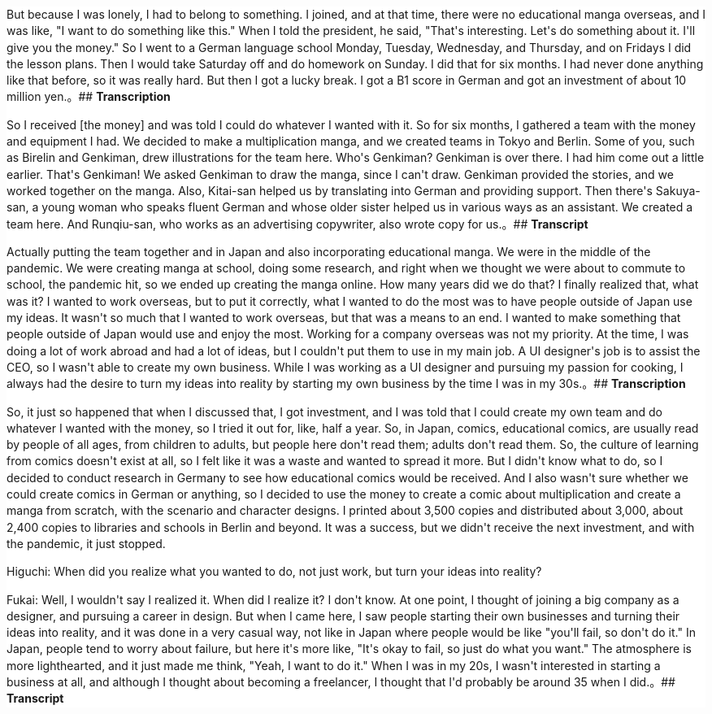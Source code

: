 But because I was lonely, I had to belong to something. I joined, and at that time, there were no educational manga overseas, and I was like, "I want to do something like this." When I told the president, he said, "That's interesting. Let's do something about it. I'll give you the money." So I went to a German language school Monday, Tuesday, Wednesday, and Thursday, and on Fridays I did the lesson plans. Then I would take Saturday off and do homework on Sunday. I did that for six months. I had never done anything like that before, so it was really hard. But then I got a lucky break. I got a B1 score in German and got an investment of about 10 million yen.。## **Transcription**

So I received [the money] and was told I could do whatever I wanted with it. So for six months, I gathered a team with the money and equipment I had. We decided to make a multiplication manga, and we created teams in Tokyo and Berlin. Some of you, such as Birelin and Genkiman, drew illustrations for the team here. Who's Genkiman? Genkiman is over there. I had him come out a little earlier. That's Genkiman! We asked Genkiman to draw the manga, since I can't draw. Genkiman provided the stories, and we worked together on the manga. Also, Kitai-san helped us by translating into German and providing support. Then there's Sakuya-san, a young woman who speaks fluent German and whose older sister helped us in various ways as an assistant. We created a team here. And Runqiu-san, who works as an advertising copywriter, also wrote copy for us.。## **Transcript**

Actually putting the team together and in Japan and also incorporating educational manga. We were in the middle of the pandemic. We were creating manga at school, doing some research, and right when we thought we were about to commute to school, the pandemic hit, so we ended up creating the manga online. How many years did we do that? I finally realized that, what was it? I wanted to work overseas, but to put it correctly, what I wanted to do the most was to have people outside of Japan use my ideas. It wasn't so much that I wanted to work overseas, but that was a means to an end. I wanted to make something that people outside of Japan would use and enjoy the most. Working for a company overseas was not my priority. At the time, I was doing a lot of work abroad and had a lot of ideas, but I couldn't put them to use in my main job. A UI designer's job is to assist the CEO, so I wasn't able to create my own business. While I was working as a UI designer and pursuing my passion for cooking, I always had the desire to turn my ideas into reality by starting my own business by the time I was in my 30s.。## **Transcription**

So, it just so happened that when I discussed that, I got investment, and I was told that I could create my own team and do whatever I wanted with the money, so I tried it out for, like, half a year. So, in Japan, comics, educational comics, are usually read by people of all ages, from children to adults, but people here don't read them; adults don't read them. So, the culture of learning from comics doesn't exist at all, so I felt like it was a waste and wanted to spread it more. But I didn't know what to do, so I decided to conduct research in Germany to see how educational comics would be received. And I also wasn't sure whether we could create comics in German or anything, so I decided to use the money to create a comic about multiplication and create a manga from scratch, with the scenario and character designs. I printed about 3,500 copies and distributed about 3,000, about 2,400 copies to libraries and schools in Berlin and beyond. It was a success, but we didn't receive the next investment, and with the pandemic, it just stopped.

Higuchi: When did you realize what you wanted to do, not just work, but turn your ideas into reality?

Fukai: Well, I wouldn't say I realized it. When did I realize it? I don't know. At one point, I thought of joining a big company as a designer, and pursuing a career in design. But when I came here, I saw people starting their own businesses and turning their ideas into reality, and it was done in a very casual way, not like in Japan where people would be like "you'll fail, so don't do it." In Japan, people tend to worry about failure, but here it's more like, "It's okay to fail, so just do what you want." The atmosphere is more lighthearted, and it just made me think, "Yeah, I want to do it." When I was in my 20s, I wasn't interested in starting a business at all, and although I thought about becoming a freelancer, I thought that I'd probably be around 35 when I did.。## **Transcript**
